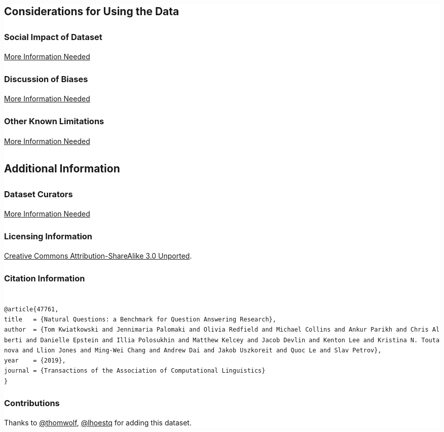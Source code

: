 ## Considerations for Using the Data

### Social Impact of Dataset

[More Information Needed](https://github.com/huggingface/datasets/blob/master/CONTRIBUTING.md#how-to-contribute-to-the-dataset-cards)

### Discussion of Biases

[More Information Needed](https://github.com/huggingface/datasets/blob/master/CONTRIBUTING.md#how-to-contribute-to-the-dataset-cards)

### Other Known Limitations

[More Information Needed](https://github.com/huggingface/datasets/blob/master/CONTRIBUTING.md#how-to-contribute-to-the-dataset-cards)

## Additional Information

### Dataset Curators

[More Information Needed](https://github.com/huggingface/datasets/blob/master/CONTRIBUTING.md#how-to-contribute-to-the-dataset-cards)

### Licensing Information

[Creative Commons Attribution-ShareAlike 3.0 Unported](https://creativecommons.org/licenses/by-sa/3.0/).

### Citation Information

```

@article{47761,
title	= {Natural Questions: a Benchmark for Question Answering Research},
author	= {Tom Kwiatkowski and Jennimaria Palomaki and Olivia Redfield and Michael Collins and Ankur Parikh and Chris Alberti and Danielle Epstein and Illia Polosukhin and Matthew Kelcey and Jacob Devlin and Kenton Lee and Kristina N. Toutanova and Llion Jones and Ming-Wei Chang and Andrew Dai and Jakob Uszkoreit and Quoc Le and Slav Petrov},
year	= {2019},
journal	= {Transactions of the Association of Computational Linguistics}
}

```


### Contributions

Thanks to [@thomwolf](https://github.com/thomwolf), [@lhoestq](https://github.com/lhoestq) for adding this dataset.